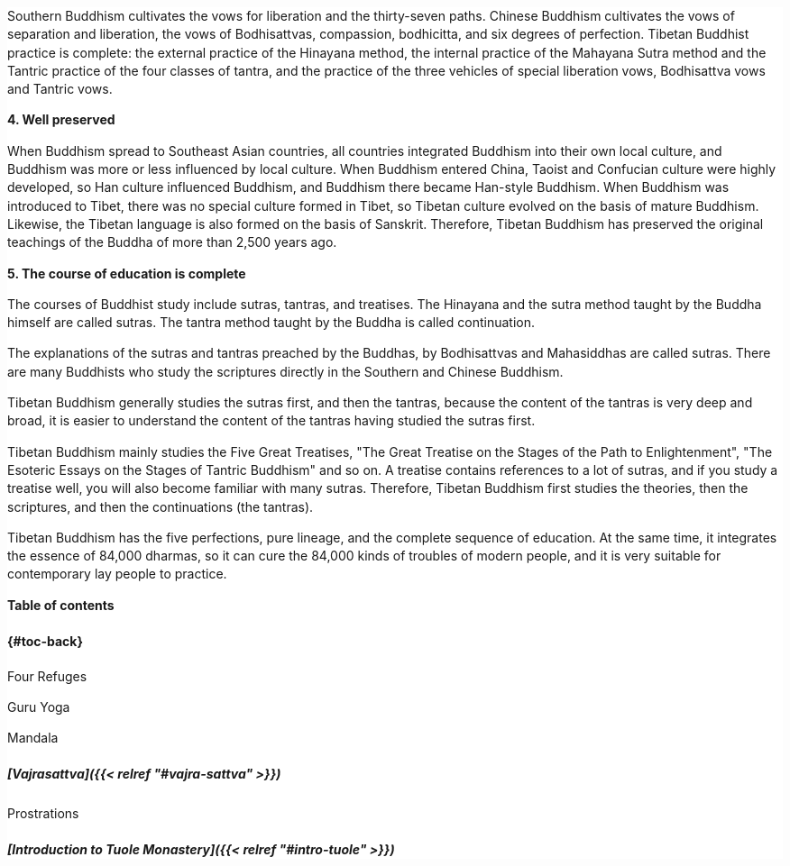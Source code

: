 Southern Buddhism cultivates the vows for liberation and the thirty-seven paths. Chinese Buddhism cultivates the vows of separation and liberation, the vows of Bodhisattvas, compassion, bodhicitta, and six degrees of perfection. Tibetan Buddhist practice is complete: the external practice of the Hinayana method, the internal practice of the Mahayana Sutra method and the Tantric practice of the four classes of tantra, and the practice of the three vehicles of special liberation vows, Bodhisattva vows and Tantric vows.

**4. Well preserved**

When Buddhism spread to Southeast Asian countries, all countries integrated Buddhism into their own local culture, and Buddhism was more or less influenced by local culture. When Buddhism entered China, Taoist and Confucian culture were highly developed, so Han culture influenced Buddhism, and Buddhism there became Han-style Buddhism. When Buddhism was introduced to Tibet, there was no special culture formed in Tibet, so Tibetan culture evolved on the basis of mature Buddhism. Likewise, the Tibetan language is also formed on the basis of Sanskrit. Therefore, Tibetan Buddhism has preserved the original teachings of the Buddha of more than 2,500 years ago.

**5. The course of education is complete**

The courses of Buddhist study include sutras, tantras, and treatises. The Hinayana and the sutra method taught by the Buddha himself are called sutras. The tantra method taught by the Buddha is called continuation.

The explanations of the sutras and tantras preached by the Buddhas, by Bodhisattvas and Mahasiddhas are called sutras. There are many Buddhists who study the scriptures directly in the Southern and Chinese Buddhism.

Tibetan Buddhism generally studies the sutras first, and then the tantras, because the content of the tantras is very deep and broad, it is easier to understand the content of the tantras having studied the sutras first.

Tibetan Buddhism mainly studies the Five Great Treatises, "The Great Treatise on the Stages of the Path to Enlightenment", "The Esoteric Essays on the Stages of Tantric Buddhism" and so on. A treatise contains references to a lot of sutras, and if you study a treatise well, you will also become familiar with many sutras. Therefore, Tibetan Buddhism first studies the theories, then the scriptures, and then the continuations (the tantras).

Tibetan Buddhism has the five perfections, pure lineage, and the complete sequence of education. At the same time, it integrates the essence of 84,000 dharmas, so it can cure the 84,000 kinds of troubles of modern people, and it is very suitable for contemporary lay people to practice.


**Table of contents**
#### {#toc-back}

Four Refuges

Guru Yoga

Mandala

##### [Vajrasattva]({{< relref "#vajra-sattva" >}})

Prostrations

##### [Introduction to Tuole Monastery]({{< relref "#intro-tuole" >}})
